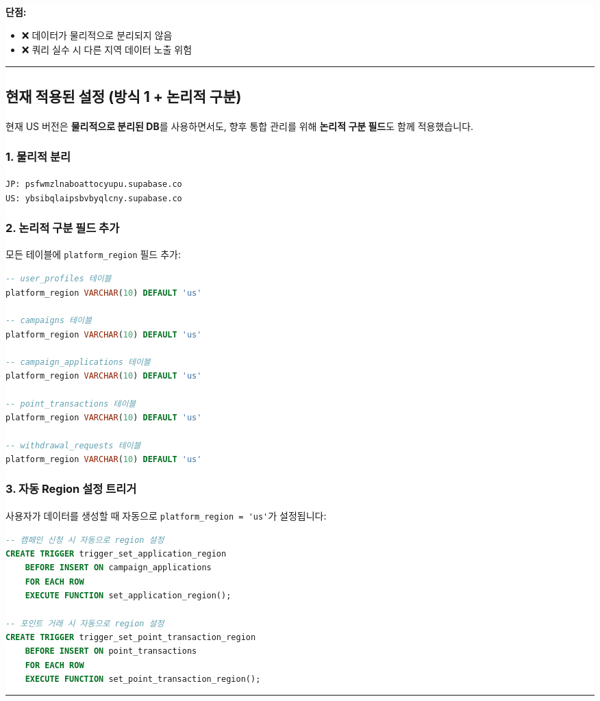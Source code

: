 **단점:**
- ❌ 데이터가 물리적으로 분리되지 않음
- ❌ 쿼리 실수 시 다른 지역 데이터 노출 위험

---

## 현재 적용된 설정 (방식 1 + 논리적 구분)

현재 US 버전은 **물리적으로 분리된 DB**를 사용하면서도, 향후 통합 관리를 위해 **논리적 구분 필드**도 함께 적용했습니다.

### 1. 물리적 분리
```
JP: psfwmzlnaboattocyupu.supabase.co
US: ybsibqlaipsbvbyqlcny.supabase.co
```

### 2. 논리적 구분 필드 추가
모든 테이블에 `platform_region` 필드 추가:

```sql
-- user_profiles 테이블
platform_region VARCHAR(10) DEFAULT 'us'

-- campaigns 테이블  
platform_region VARCHAR(10) DEFAULT 'us'

-- campaign_applications 테이블
platform_region VARCHAR(10) DEFAULT 'us'

-- point_transactions 테이블
platform_region VARCHAR(10) DEFAULT 'us'

-- withdrawal_requests 테이블
platform_region VARCHAR(10) DEFAULT 'us'
```

### 3. 자동 Region 설정 트리거

사용자가 데이터를 생성할 때 자동으로 `platform_region = 'us'`가 설정됩니다:

```sql
-- 캠페인 신청 시 자동으로 region 설정
CREATE TRIGGER trigger_set_application_region
    BEFORE INSERT ON campaign_applications
    FOR EACH ROW
    EXECUTE FUNCTION set_application_region();

-- 포인트 거래 시 자동으로 region 설정
CREATE TRIGGER trigger_set_point_transaction_region
    BEFORE INSERT ON point_transactions
    FOR EACH ROW
    EXECUTE FUNCTION set_point_transaction_region();
```

---